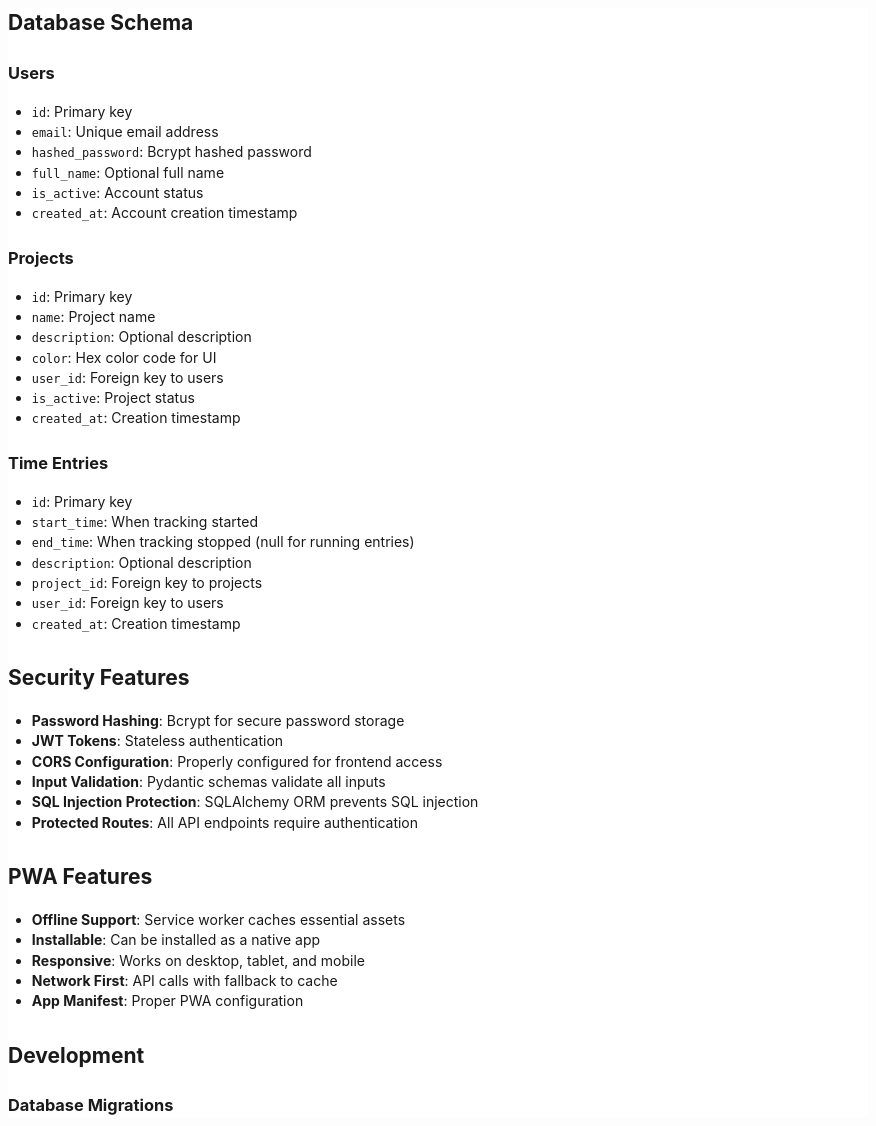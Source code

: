 ## Database Schema

### Users
- `id`: Primary key
- `email`: Unique email address
- `hashed_password`: Bcrypt hashed password
- `full_name`: Optional full name
- `is_active`: Account status
- `created_at`: Account creation timestamp

### Projects
- `id`: Primary key
- `name`: Project name
- `description`: Optional description
- `color`: Hex color code for UI
- `user_id`: Foreign key to users
- `is_active`: Project status
- `created_at`: Creation timestamp

### Time Entries
- `id`: Primary key
- `start_time`: When tracking started
- `end_time`: When tracking stopped (null for running entries)
- `description`: Optional description
- `project_id`: Foreign key to projects
- `user_id`: Foreign key to users
- `created_at`: Creation timestamp

## Security Features

- **Password Hashing**: Bcrypt for secure password storage
- **JWT Tokens**: Stateless authentication
- **CORS Configuration**: Properly configured for frontend access
- **Input Validation**: Pydantic schemas validate all inputs
- **SQL Injection Protection**: SQLAlchemy ORM prevents SQL injection
- **Protected Routes**: All API endpoints require authentication

## PWA Features

- **Offline Support**: Service worker caches essential assets
- **Installable**: Can be installed as a native app
- **Responsive**: Works on desktop, tablet, and mobile
- **Network First**: API calls with fallback to cache
- **App Manifest**: Proper PWA configuration

## Development

### Database Migrations
